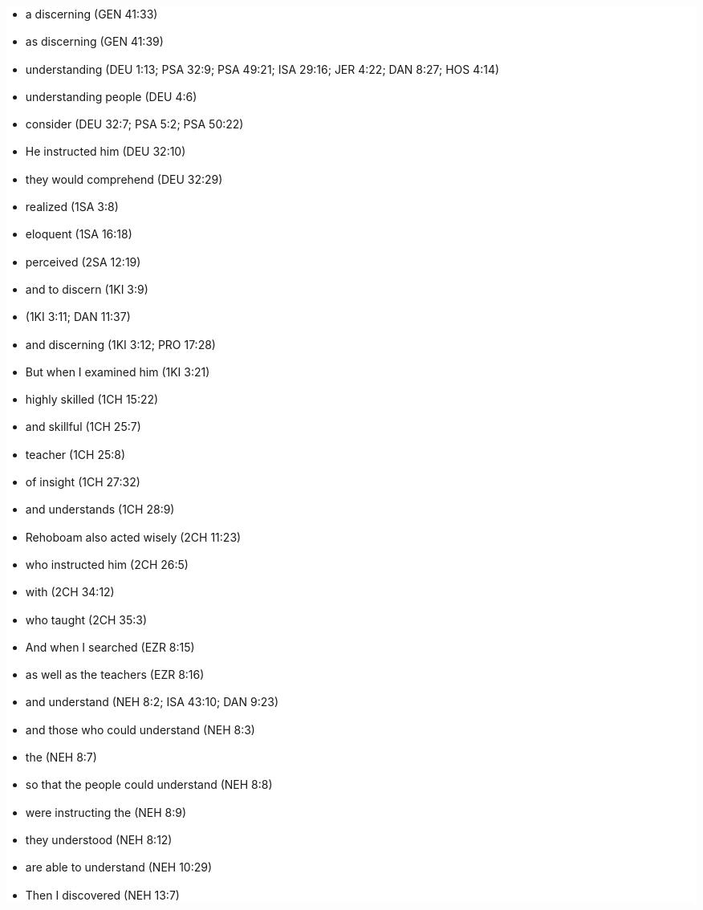 * a discerning (GEN 41:33)

* as discerning (GEN 41:39)

* understanding (DEU 1:13; PSA 32:9; PSA 49:21; ISA 29:16; JER 4:22; DAN 8:27; HOS 4:14)

* understanding people (DEU 4:6)

* consider (DEU 32:7; PSA 5:2; PSA 50:22)

* He instructed him (DEU 32:10)

* they would comprehend (DEU 32:29)

* realized (1SA 3:8)

* eloquent (1SA 16:18)

* perceived (2SA 12:19)

* and to discern (1KI 3:9)

*  (1KI 3:11; DAN 11:37)

* and discerning (1KI 3:12; PRO 17:28)

* But when I examined him (1KI 3:21)

* highly skilled (1CH 15:22)

* and skillful (1CH 25:7)

* teacher (1CH 25:8)

* of insight (1CH 27:32)

* and understands (1CH 28:9)

* Rehoboam also acted wisely (2CH 11:23)

* who instructed him (2CH 26:5)

* with (2CH 34:12)

* who taught (2CH 35:3)

* And when I searched (EZR 8:15)

* as well as the teachers (EZR 8:16)

* and understand (NEH 8:2; ISA 43:10; DAN 9:23)

* and those who could understand (NEH 8:3)

* the (NEH 8:7)

* so that the people could understand (NEH 8:8)

* were instructing the (NEH 8:9)

* they understood (NEH 8:12)

* are able to understand (NEH 10:29)

* Then I discovered (NEH 13:7)
